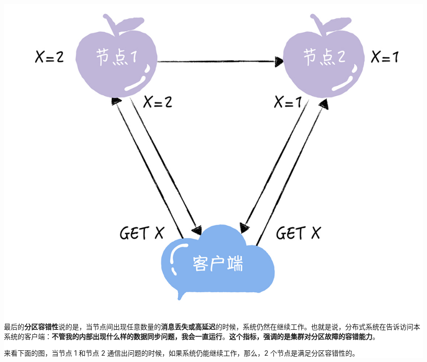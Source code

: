 ![7](./images/7.jpg)

最后的**分区容错性**说的是，当节点间出现任意数量的**消息丢失或高延迟**的时候，系统仍然在继续工作。也就是说，分布式系统在告诉访问本系统的客户端：**不管我的内部出现什么样的数据同步问题，我会一直运行**。**这个指标，强调的是集群对分区故障的容错能力**。

来看下面的图，当节点 1 和节点 2 通信出问题的时候，如果系统仍能继续工作，那么，2 个节点是满足分区容错性的。